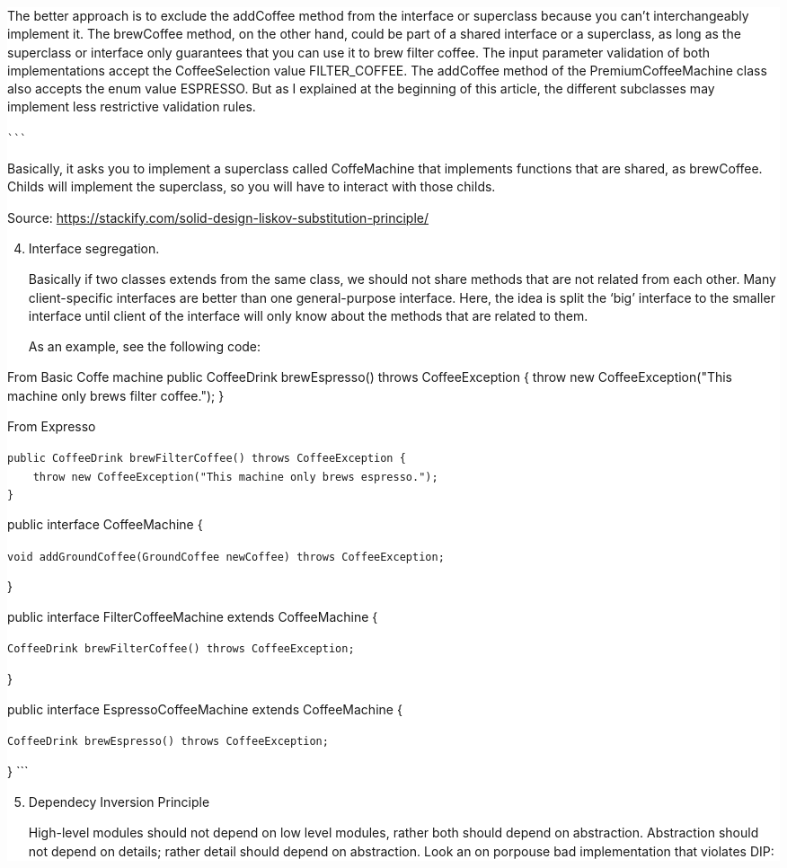 The better approach is to exclude the addCoffee method from the interface or superclass because you can’t interchangeably implement it. The brewCoffee method, on the other hand, could be part of a shared interface or a superclass, as long as the superclass or interface only guarantees that you can use it to brew filter coffee. The input parameter validation of both implementations accept the CoffeeSelection value FILTER_COFFEE. The addCoffee method of the PremiumCoffeeMachine class also accepts the enum value ESPRESSO. But as I explained at the beginning of this article, the different subclasses may implement less restrictive validation rules.

	```
Basically, it asks you to implement a superclass called CoffeMachine that implements functions that are shared, as brewCoffee. Childs will implement the superclass, so you will have to interact with those childs.

Source: https://stackify.com/solid-design-liskov-substitution-principle/
	

4. Interface segregation.

	Basically if two classes extends from the same class, we should not share methods that are not related from each other.
	Many client-specific interfaces are better than one general-purpose interface. Here, the idea is split the ‘big’ interface to the smaller interface until client of the interface will only know about the methods that are related to them.

	As an example, see the following code:
	```
From Basic Coffe machine
	public CoffeeDrink brewEspresso() throws CoffeeException {
    		throw new CoffeeException("This machine only brews filter coffee.");
	}

From Expresso 

	public CoffeeDrink brewFilterCoffee() throws CoffeeException {
		throw new CoffeeException("This machine only brews espresso.");
	}

public interface CoffeeMachine {

    void addGroundCoffee(GroundCoffee newCoffee) throws CoffeeException;
}

public interface FilterCoffeeMachine extends CoffeeMachine {

    CoffeeDrink brewFilterCoffee() throws CoffeeException;
}

public interface EspressoCoffeeMachine extends CoffeeMachine {

    CoffeeDrink brewEspresso() throws CoffeeException;
}
	```

5. Dependecy Inversion Principle

	High-level modules should not depend on low level modules, rather both should depend on abstraction. Abstraction should not depend on details; rather detail should depend on abstraction.
	Look an on porpouse bad implementation that violates DIP:
